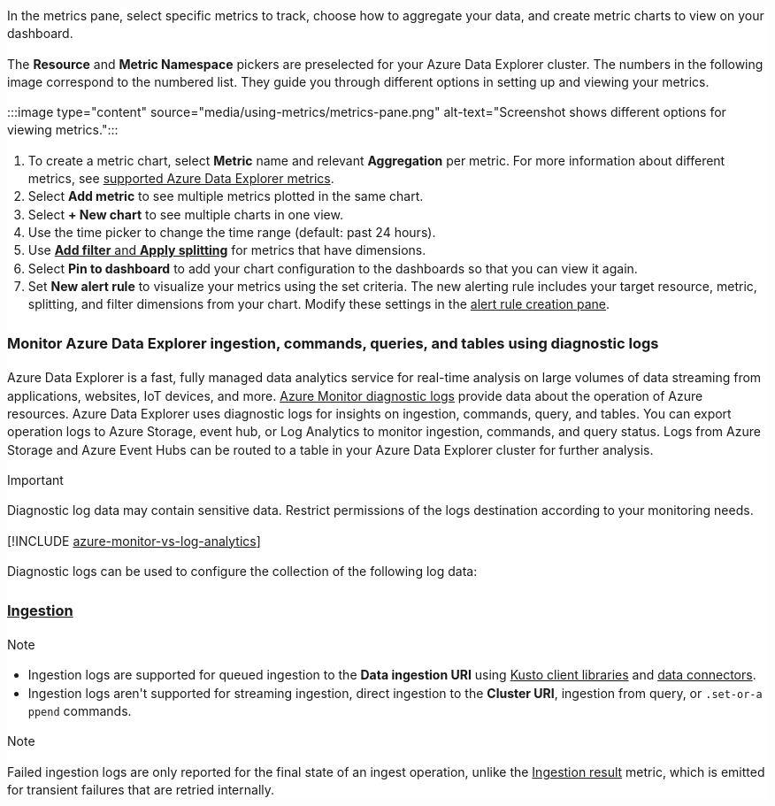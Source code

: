 In the metrics pane, select specific metrics to track, choose how to aggregate your data, and create metric charts to view on your dashboard.

The **Resource** and **Metric Namespace** pickers are preselected for your Azure Data Explorer cluster. The numbers in the following image correspond to the numbered list. They guide you through different options in setting up and viewing your metrics.

  :::image type="content" source="media/using-metrics/metrics-pane.png" alt-text="Screenshot shows different options for viewing metrics.":::

1. To create a metric chart, select **Metric** name and relevant **Aggregation** per metric. For more information about different metrics, see [supported Azure Data Explorer metrics](monitor-data-explorer-reference.md#metrics).
1. Select **Add metric** to see multiple metrics plotted in the same chart.
1. Select **+ New chart** to see multiple charts in one view.
1. Use the time picker to change the time range (default: past 24 hours).
1. Use [**Add filter** and **Apply splitting**](/azure/azure-monitor/platform/metrics-getting-started#apply-dimension-filters-and-splitting) for metrics that have dimensions.
1. Select **Pin to dashboard** to add your chart configuration to the dashboards so that you can view it again.
1. Set **New alert rule** to visualize your metrics using the set criteria. The new alerting rule includes your target resource, metric, splitting, and filter dimensions from your chart. Modify these settings in the [alert rule creation pane](/azure/azure-monitor/platform/metrics-charts#create-alert-rules).

### Monitor Azure Data Explorer ingestion, commands, queries, and tables using diagnostic logs

Azure Data Explorer is a fast, fully managed data analytics service for real-time analysis on large volumes of data streaming from applications, websites, IoT devices, and more. [Azure Monitor diagnostic logs](/azure/azure-monitor/platform/diagnostic-logs-overview) provide data about the operation of Azure resources. Azure Data Explorer uses diagnostic logs for insights on ingestion, commands, query, and tables. You can export operation logs to Azure Storage, event hub, or Log Analytics to monitor ingestion, commands, and query status. Logs from Azure Storage and Azure Event Hubs can be routed to a table in your Azure Data Explorer cluster for further analysis.

> [!IMPORTANT]
> Diagnostic log data may contain sensitive data. Restrict permissions of the logs destination according to your monitoring needs.

[!INCLUDE [azure-monitor-vs-log-analytics](includes/azure-monitor-vs-log-analytics.md)]

Diagnostic logs can be used to configure the collection of the following log data:

### [Ingestion](#tab/ingestion)

> [!NOTE]
>
> - Ingestion logs are supported for queued ingestion to the **Data ingestion URI** using [Kusto client libraries](/kusto/api/client-libraries?view=azure-data-explorer&preserve-view=true) and [data connectors](integrate-data-overview.md).
> - Ingestion logs aren't supported for streaming ingestion, direct ingestion to the **Cluster URI**, ingestion from query, or `.set-or-append` commands.

> [!NOTE]
>
> Failed ingestion logs are only reported for the final state of an ingest operation, unlike the [Ingestion result](using-metrics.md#ingestion-metrics) metric, which is emitted for transient failures that are retried internally.
